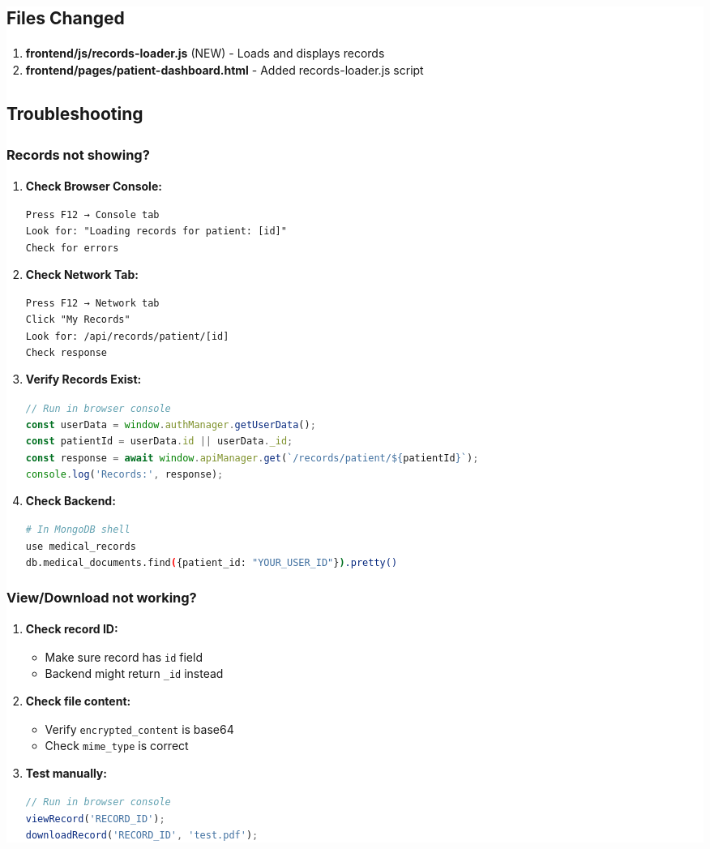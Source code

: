 ## Files Changed

1. **frontend/js/records-loader.js** (NEW) - Loads and displays records
2. **frontend/pages/patient-dashboard.html** - Added records-loader.js script

## Troubleshooting

### Records not showing?

1. **Check Browser Console:**
   ```
   Press F12 → Console tab
   Look for: "Loading records for patient: [id]"
   Check for errors
   ```

2. **Check Network Tab:**
   ```
   Press F12 → Network tab
   Click "My Records"
   Look for: /api/records/patient/[id]
   Check response
   ```

3. **Verify Records Exist:**
   ```javascript
   // Run in browser console
   const userData = window.authManager.getUserData();
   const patientId = userData.id || userData._id;
   const response = await window.apiManager.get(`/records/patient/${patientId}`);
   console.log('Records:', response);
   ```

4. **Check Backend:**
   ```bash
   # In MongoDB shell
   use medical_records
   db.medical_documents.find({patient_id: "YOUR_USER_ID"}).pretty()
   ```

### View/Download not working?

1. **Check record ID:**
   - Make sure record has `id` field
   - Backend might return `_id` instead

2. **Check file content:**
   - Verify `encrypted_content` is base64
   - Check `mime_type` is correct

3. **Test manually:**
   ```javascript
   // Run in browser console
   viewRecord('RECORD_ID');
   downloadRecord('RECORD_ID', 'test.pdf');
   ```
